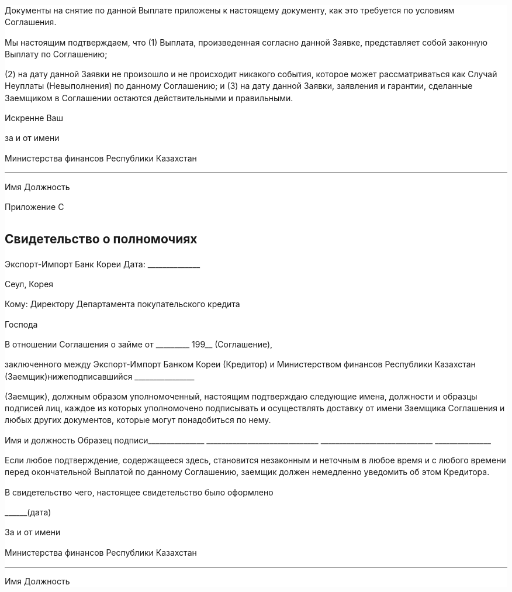 Документы на снятие по данной Выплате приложены к настоящему документу, как это требуется по условиям Соглашения.

Мы настоящим подтверждаем, что (1) Выплата, произведенная согласно данной Заявке, представляет собой законную Выплату по Соглашению;

(2) на дату данной Заявки не произошло и не происходит никакого события, которое может рассматриваться как Случай Неуплаты (Невыполнения) по данному Соглашению; и (3) на дату данной Заявки, заявления и гарантии, сделанные Заемщиком в Соглашении остаются действительными и правильными.

Искренне Ваш

за и от имени

Министерства финансов Республики Казахстан

__________________________________________

Имя Должность

Приложение С

## Свидетельство о полномочиях

Экспорт-Импорт Банк Кореи Дата: ______________

Сеул, Корея

Кому: Директору Департамента покупательского кредита

Господа

В отношении Соглашения о займе от _________ 199__ (Соглашение),

заключенного между Экспорт-Импорт Банком Кореи (Кредитор) и Министерством финансов Республики Казахстан (Заемщик)нижеподписавшийся ________________

(Заемщик), должным образом уполномоченный, настоящим подтверждаю следующие имена, должности и образцы подписей лиц, каждое из которых уполномочено подписывать и осуществлять доставку от имени Заемщика Соглашения и любых других документов, которые могут понадобиться по нему.

Имя и должность                           Образец подписи_______________                           ______________________________                           ______________________________                           _______________

Если любое подтверждение, содержащееся здесь, становится незаконным и неточным в любое время и с любого времени перед окончательной Выплатой по данному Соглашению, заемщик должен немедленно уведомить об этом Кредитора.

В свидетельство чего, настоящее свидетельство было оформлено

______(дата)

За и от имени

Министерства финансов Республики Казахстан

__________________________________________

Имя Должность
